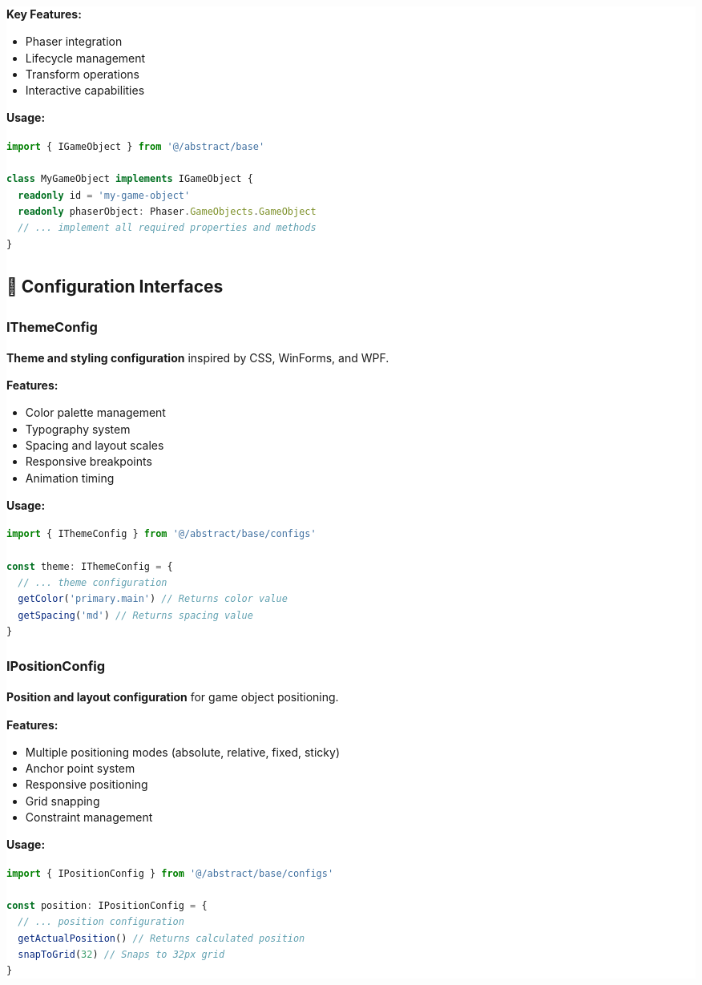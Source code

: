 **Key Features:**
- Phaser integration
- Lifecycle management
- Transform operations
- Interactive capabilities

**Usage:**
```typescript
import { IGameObject } from '@/abstract/base'

class MyGameObject implements IGameObject {
  readonly id = 'my-game-object'
  readonly phaserObject: Phaser.GameObjects.GameObject
  // ... implement all required properties and methods
}
```

## 🎨 Configuration Interfaces

### IThemeConfig
**Theme and styling configuration** inspired by CSS, WinForms, and WPF.

**Features:**
- Color palette management
- Typography system
- Spacing and layout scales
- Responsive breakpoints
- Animation timing

**Usage:**
```typescript
import { IThemeConfig } from '@/abstract/base/configs'

const theme: IThemeConfig = {
  // ... theme configuration
  getColor('primary.main') // Returns color value
  getSpacing('md') // Returns spacing value
}
```

### IPositionConfig
**Position and layout configuration** for game object positioning.

**Features:**
- Multiple positioning modes (absolute, relative, fixed, sticky)
- Anchor point system
- Responsive positioning
- Grid snapping
- Constraint management

**Usage:**
```typescript
import { IPositionConfig } from '@/abstract/base/configs'

const position: IPositionConfig = {
  // ... position configuration
  getActualPosition() // Returns calculated position
  snapToGrid(32) // Snaps to 32px grid
}
```
